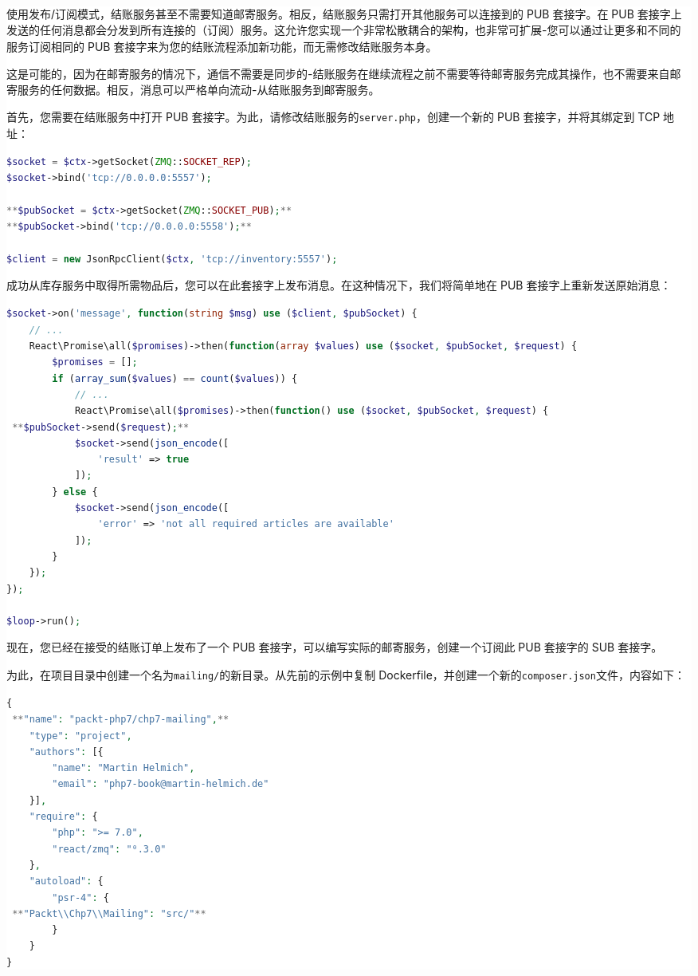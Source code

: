 使用发布/订阅模式，结账服务甚至不需要知道邮寄服务。相反，结账服务只需打开其他服务可以连接到的 PUB 套接字。在 PUB 套接字上发送的任何消息都会分发到所有连接的（订阅）服务。这允许您实现一个非常松散耦合的架构，也非常可扩展-您可以通过让更多和不同的服务订阅相同的 PUB 套接字来为您的结账流程添加新功能，而无需修改结账服务本身。

这是可能的，因为在邮寄服务的情况下，通信不需要是同步的-结账服务在继续流程之前不需要等待邮寄服务完成其操作，也不需要来自邮寄服务的任何数据。相反，消息可以严格单向流动-从结账服务到邮寄服务。

首先，您需要在结账服务中打开 PUB 套接字。为此，请修改结账服务的`server.php`，创建一个新的 PUB 套接字，并将其绑定到 TCP 地址：

```php
$socket = $ctx->getSocket(ZMQ::SOCKET_REP); 
$socket->bind('tcp://0.0.0.0:5557'); 

**$pubSocket = $ctx->getSocket(ZMQ::SOCKET_PUB);**
**$pubSocket->bind('tcp://0.0.0.0:5558');** 

$client = new JsonRpcClient($ctx, 'tcp://inventory:5557'); 

```

成功从库存服务中取得所需物品后，您可以在此套接字上发布消息。在这种情况下，我们将简单地在 PUB 套接字上重新发送原始消息：

```php
$socket->on('message', function(string $msg) use ($client, $pubSocket) { 
    // ... 
    React\Promise\all($promises)->then(function(array $values) use ($socket, $pubSocket, $request) { 
        $promises = []; 
        if (array_sum($values) == count($values)) { 
            // ... 
            React\Promise\all($promises)->then(function() use ($socket, $pubSocket, $request) { 
 **$pubSocket->send($request);** 
            $socket->send(json_encode([ 
                'result' => true 
            ]); 
        } else { 
            $socket->send(json_encode([ 
                'error' => 'not all required articles are available' 
            ]); 
        } 
    }); 
}); 

$loop->run(); 

```

现在，您已经在接受的结账订单上发布了一个 PUB 套接字，可以编写实际的邮寄服务，创建一个订阅此 PUB 套接字的 SUB 套接字。

为此，在项目目录中创建一个名为`mailing/`的新目录。从先前的示例中复制 Dockerfile，并创建一个新的`composer.json`文件，内容如下：

```php
{ 
 **"name": "packt-php7/chp7-mailing",** 
    "type": "project", 
    "authors": [{ 
        "name": "Martin Helmich", 
        "email": "php7-book@martin-helmich.de" 
    }], 
    "require": { 
        "php": ">= 7.0", 
        "react/zmq": "⁰.3.0" 
    }, 
    "autoload": { 
        "psr-4": { 
 **"Packt\\Chp7\\Mailing": "src/"** 
        } 
    } 
} 

```